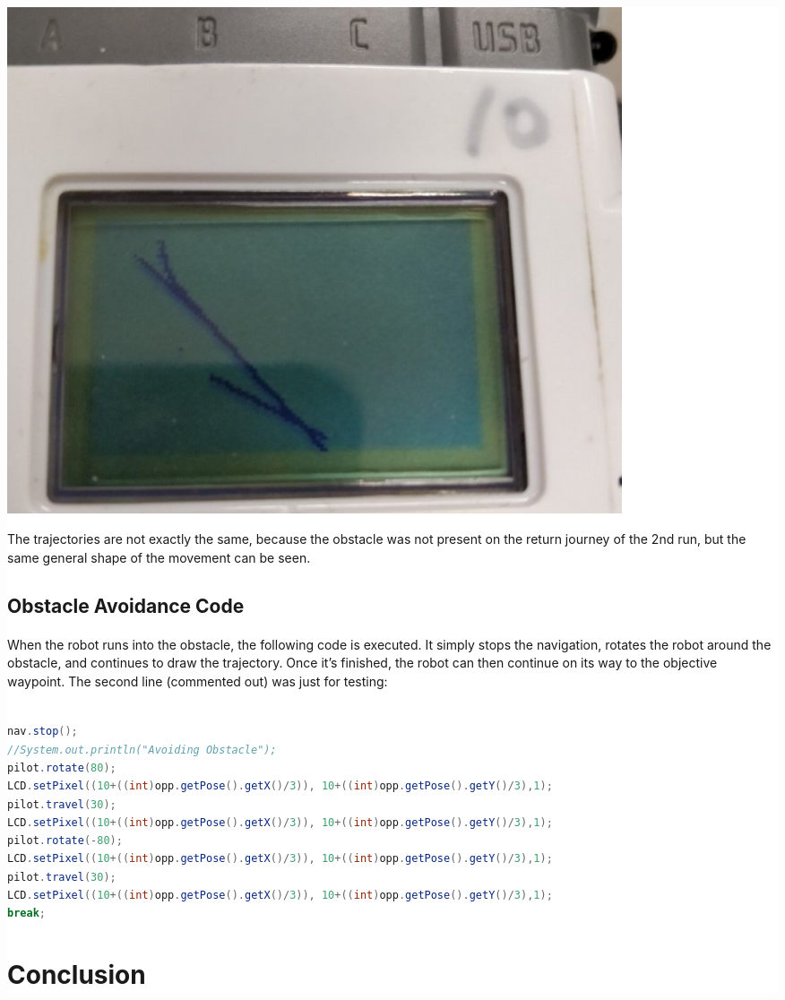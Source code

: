 ![](readmeImages/roboticsPic8.png)

The trajectories are not exactly the same, because the obstacle was not
present on the return journey of the 2nd run, but the same general shape of
the movement can be seen.

## Obstacle Avoidance Code

When the robot runs into the obstacle, the following code is executed. It
simply stops the navigation, rotates the robot around the obstacle, and
continues to draw the trajectory. Once it’s finished, the robot can then
continue on its way to the objective waypoint. The second line (commented
out) was just for testing:

```Java

nav.stop();
//System.out.println("Avoiding Obstacle");
pilot.rotate(80);
LCD.setPixel((10+((int)opp.getPose().getX()/3)), 10+((int)opp.getPose().getY()/3),1);
pilot.travel(30);
LCD.setPixel((10+((int)opp.getPose().getX()/3)), 10+((int)opp.getPose().getY()/3),1);
pilot.rotate(-80);
LCD.setPixel((10+((int)opp.getPose().getX()/3)), 10+((int)opp.getPose().getY()/3),1);
pilot.travel(30);
LCD.setPixel((10+((int)opp.getPose().getX()/3)), 10+((int)opp.getPose().getY()/3),1);
break;
```
# Conclusion
